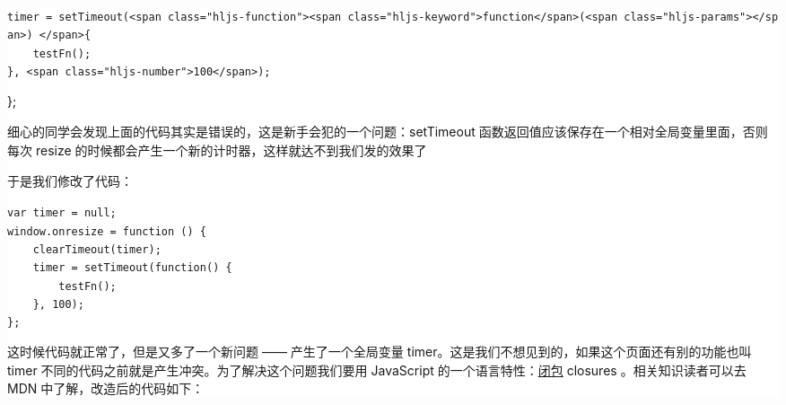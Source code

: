     timer = setTimeout(<span class="hljs-function"><span class="hljs-keyword">function</span>(<span class="hljs-params"></span>) </span>{
        testFn();
    }, <span class="hljs-number">100</span>);
};
</code></pre>
<p>细心的同学会发现上面的代码其实是错误的，这是新手会犯的一个问题：setTimeout 函数返回值应该保存在一个相对全局变量里面，否则每次 resize 的时候都会产生一个新的计时器，这样就达不到我们发的效果了</p>
<p>于是我们修改了代码：</p>
<div class="widget-codetool" style="display:none;">
      <div class="widget-codetool--inner">
      <span class="selectCode code-tool" data-toggle="tooltip" data-placement="top" title="" data-original-title="全选"></span>
      <span type="button" class="copyCode code-tool" data-toggle="tooltip" data-placement="top" data-clipboard-text="var timer = null;
window.onresize = function () {
    clearTimeout(timer);
    timer = setTimeout(function() {
        testFn();
    }, 100);
};" title="" data-original-title="复制"></span>
      <span type="button" class="saveToNote code-tool" data-toggle="tooltip" data-placement="top" title="" data-original-title="放进笔记"></span>
      </div>
      </div><pre class="javascript hljs"><code class="javascript"><span class="hljs-keyword">var</span> timer = <span class="hljs-literal">null</span>;
<span class="hljs-built_in">window</span>.onresize = <span class="hljs-function"><span class="hljs-keyword">function</span> (<span class="hljs-params"></span>) </span>{
    clearTimeout(timer);
    timer = setTimeout(<span class="hljs-function"><span class="hljs-keyword">function</span>(<span class="hljs-params"></span>) </span>{
        testFn();
    }, <span class="hljs-number">100</span>);
};</code></pre>
<p>这时候代码就正常了，但是又多了一个新问题 —— 产生了一个全局变量 timer。这是我们不想见到的，如果这个页面还有别的功能也叫 timer 不同的代码之前就是产生冲突。为了解决这个问题我们要用 JavaScript 的一个语言特性：<a href="https://developer.mozilla.org/zh-CN/docs/Web/JavaScript/Closures" rel="nofollow noreferrer" target="_blank">闭包</a> closures 。相关知识读者可以去 MDN 中了解，改造后的代码如下：</p>
<div class="widget-codetool" style="display:none;">
      <div class="widget-codetool--inner">
      <span class="selectCode code-tool" data-toggle="tooltip" data-placement="top" title="" data-original-title="全选"></span>
      <span type="button" class="copyCode code-tool" data-toggle="tooltip" data-placement="top" data-clipboard-text="/**
 * 函数节流方法
 * @param Function fn 延时调用函数
 * @param Number delay 延迟多长时间
 * @return Function 延迟执行的方法
 */
var throttle = function (fn, delay) {
    var timer = null;
